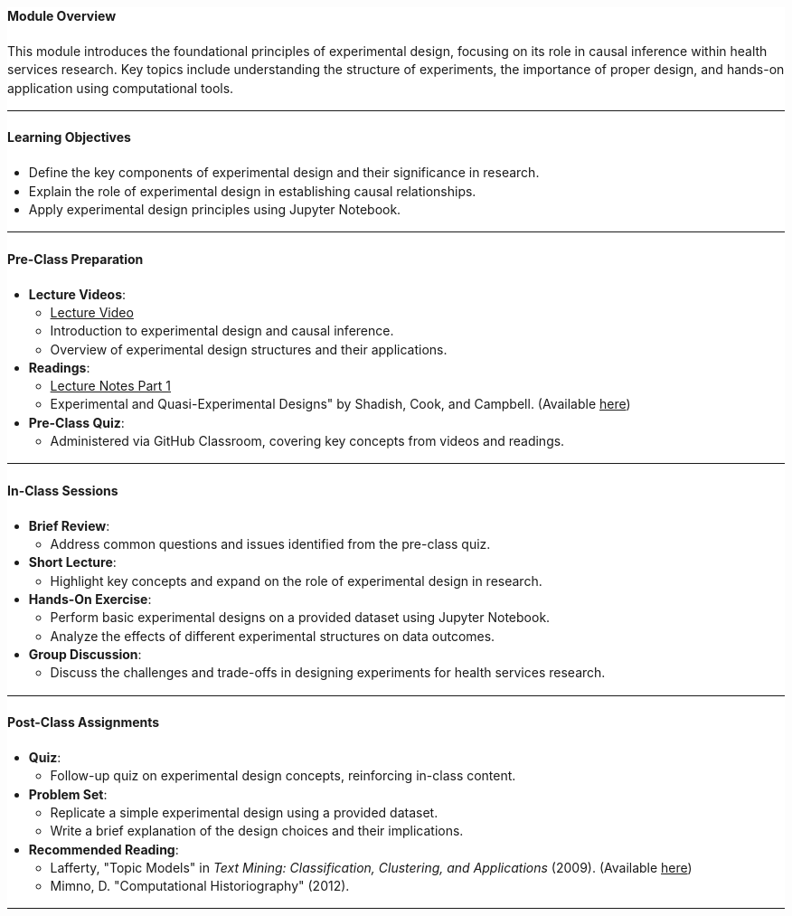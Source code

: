 
#### Module Overview
This module introduces the foundational principles of experimental design, focusing on its role in causal inference within health services research. Key topics include understanding the structure of experiments, the importance of proper design, and hands-on application using computational tools.

---

#### Learning Objectives
- Define the key components of experimental design and their significance in research.
- Explain the role of experimental design in establishing causal relationships.
- Apply experimental design principles using Jupyter Notebook.

---

#### Pre-Class Preparation
- **Lecture Videos**:
  - [Lecture Video](lecturevideo/video1.wav)
  - Introduction to experimental design and causal inference.
  - Overview of experimental design structures and their applications.
- **Readings**:
  - [Lecture Notes Part 1](lecturenotes/HPM883_day1.pdf)
  - Experimental and Quasi-Experimental Designs" by Shadish, Cook, and Campbell. (Available [here](http://r4ds.had.co.nz/index.html))
- **Pre-Class Quiz**:
  - Administered via GitHub Classroom, covering key concepts from videos and readings.

---

#### In-Class Sessions
- **Brief Review**:
  - Address common questions and issues identified from the pre-class quiz.
- **Short Lecture**:
  - Highlight key concepts and expand on the role of experimental design in research.
- **Hands-On Exercise**:
  - Perform basic experimental designs on a provided dataset using Jupyter Notebook.
  - Analyze the effects of different experimental structures on data outcomes.
- **Group Discussion**:
  - Discuss the challenges and trade-offs in designing experiments for health services research.

---

#### Post-Class Assignments
- **Quiz**:
  - Follow-up quiz on experimental design concepts, reinforcing in-class content.
- **Problem Set**:
  - Replicate a simple experimental design using a provided dataset.
  - Write a brief explanation of the design choices and their implications.
- **Recommended Reading**:
  - Lafferty, "Topic Models" in *Text Mining: Classification, Clustering, and Applications* (2009). (Available [here](http://www.cs.columbia.edu/~blei/papers/BleiLafferty2009.pdf))
  - Mimno, D. "Computational Historiography" (2012).

---